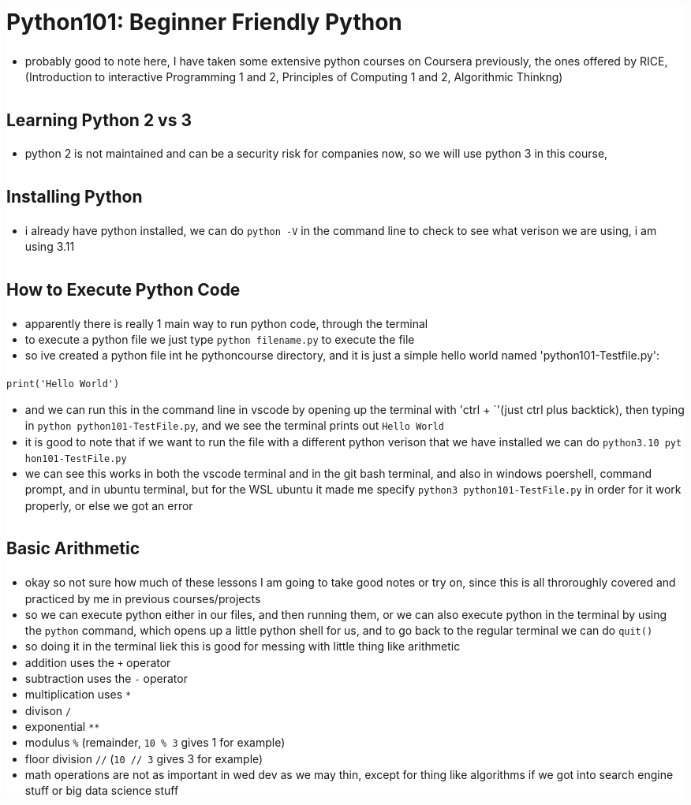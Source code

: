 # Python101: Beginner Friendly Python

- probably good to note here, I have taken some extensive python courses on Coursera previously, the ones offered by RICE, (Introduction to interactive Programming 1 and 2, Principles of Computing 1 and 2, Algorithmic Thinkng)

## Learning Python 2 vs 3

- python 2 is not maintained and can be a security risk for companies now, so we will use python 3 in this course, 

## Installing Python

- i already have python installed, we can do `python -V` in the command line to check to see what verison we are using, i am using 3.11

## How to Execute Python Code 

- apparently there is really 1 main way to run python code, through the terminal
- to execute a python file we just type `python filename.py` to execute the file
- so ive created a python file int he pythoncourse directory, and it is just a simple hello world named 'python101-Testfile.py':
```
print('Hello World')
```
- and we can run this in the command line in vscode by opening up the terminal with 'ctrl + \`'(just ctrl plus backtick), then typing in `python python101-TestFile.py`, and we see the terminal prints out `Hello World`
- it is good to note that if we want to run the file with a different python verison that we have installed we can do `python3.10 python101-TestFile.py`
- we can see this works in both the vscode terminal and in the git bash terminal, and also in windows poershell, command prompt, and in ubuntu terminal, but for the WSL ubuntu it made me specify `python3 python101-TestFile.py` in order for it work properly, or else we got an error

## Basic Arithmetic

- okay so not sure how much of these lessons I am going to take good notes or try on, since this is all throroughly covered and practiced by me in previous courses/projects
- so we can execute python either in our files, and then running them, or we can also execute python in the terminal by using the `python` command, which opens up a little python shell for us, and to go back to the regular terminal we can do `quit()`
- so doing it in the terminal liek this is good for messing with little thing like arithmetic
- addition uses the `+` operator
- subtraction uses the `-` operator 
- multiplication uses `*`
- divison `/`
- exponential `**`
- modulus `%` (remainder, `10 % 3` gives 1 for example)
- floor division `//` (`10 // 3` gives 3 for example)
- math operations are not as important in wed dev as we may thin, except for thing like algorithms if we got into search engine stuff or big data science stuff
